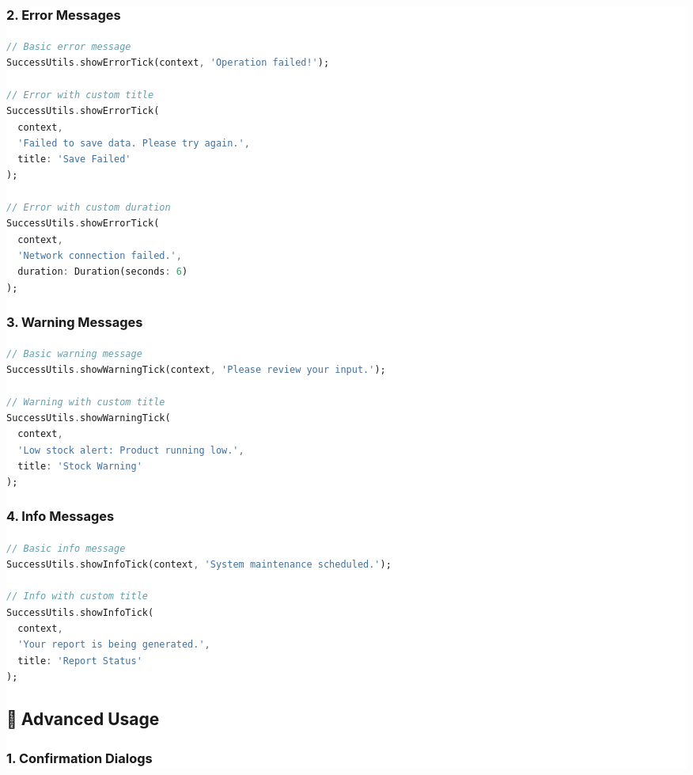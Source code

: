 ### 2. Error Messages

```dart
// Basic error message
SuccessUtils.showErrorTick(context, 'Operation failed!');

// Error with custom title
SuccessUtils.showErrorTick(
  context, 
  'Failed to save data. Please try again.',
  title: 'Save Failed'
);

// Error with custom duration
SuccessUtils.showErrorTick(
  context, 
  'Network connection failed.',
  duration: Duration(seconds: 6)
);
```

### 3. Warning Messages

```dart
// Basic warning message
SuccessUtils.showWarningTick(context, 'Please review your input.');

// Warning with custom title
SuccessUtils.showWarningTick(
  context, 
  'Low stock alert: Product running low.',
  title: 'Stock Warning'
);
```

### 4. Info Messages

```dart
// Basic info message
SuccessUtils.showInfoTick(context, 'System maintenance scheduled.');

// Info with custom title
SuccessUtils.showInfoTick(
  context, 
  'Your report is being generated.',
  title: 'Report Status'
);
```

## 🎨 **Advanced Usage**

### 1. Confirmation Dialogs
